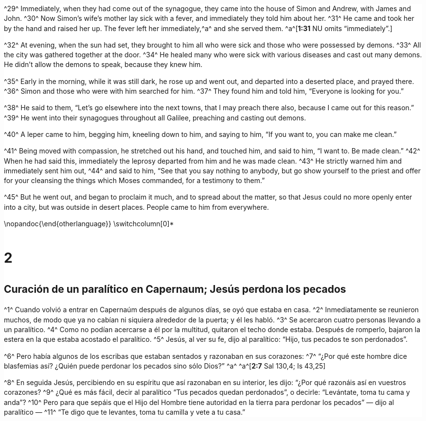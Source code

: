 ^29^ Immediately, when they had come out of the synagogue, they came into the house of Simon and Andrew, with James and John. ^30^ Now Simon’s wife’s mother lay sick with a fever, and immediately they told him about her. ^31^ He came and took her by the hand and raised her up. The fever left her immediately,^a^ and she served them. 
^a^[**1:31** NU omits “immediately”.]

^32^ At evening, when the sun had set, they brought to him all who were sick and those who were possessed by demons. ^33^ All the city was gathered together at the door. ^34^ He healed many who were sick with various diseases and cast out many demons. He didn’t allow the demons to speak, because they knew him. 

^35^ Early in the morning, while it was still dark, he rose up and went out, and departed into a deserted place, and prayed there. ^36^ Simon and those who were with him searched for him. ^37^ They found him and told him, “Everyone is looking for you.” 

^38^ He said to them, “Let’s go elsewhere into the next towns, that I may preach there also, because I came out for this reason.” ^39^ He went into their synagogues throughout all Galilee, preaching and casting out demons. 

^40^ A leper came to him, begging him, kneeling down to him, and saying to him, “If you want to, you can make me clean.” 

^41^ Being moved with compassion, he stretched out his hand, and touched him, and said to him, “I want to. Be made clean.” ^42^ When he had said this, immediately the leprosy departed from him and he was made clean. ^43^ He strictly warned him and immediately sent him out, ^44^ and said to him, “See that you say nothing to anybody, but go show yourself to the priest and offer for your cleansing the things which Moses commanded, for a testimony to them.” 

^45^ But he went out, and began to proclaim it much, and to spread about the matter, so that Jesus could no more openly enter into a city, but was outside in desert places. People came to him from everywhere. 

\nopandoc{\end{otherlanguage}}
\switchcolumn[0]*

# 2
## Curación de un paralítico en Capernaum; Jesús perdona los pecados
^1^ Cuando volvió a entrar en Capernaúm después de algunos días, se oyó que estaba en casa. ^2^ Inmediatamente se reunieron muchos, de modo que ya no cabían ni siquiera alrededor de la puerta; y él les habló. ^3^ Se acercaron cuatro personas llevando a un paralítico. ^4^ Como no podían acercarse a él por la multitud, quitaron el techo donde estaba. Después de romperlo, bajaron la estera en la que estaba acostado el paralítico. ^5^ Jesús, al ver su fe, dijo al paralítico: “Hijo, tus pecados te son perdonados”.

^6^ Pero había algunos de los escribas que estaban sentados y razonaban en sus corazones: ^7^ “¿Por qué este hombre dice blasfemias así? ¿Quién puede perdonar los pecados sino sólo Dios?” ^a^
^a^[**2:7** Sal 130,4; Is 43,25]

^8^ En seguida Jesús, percibiendo en su espíritu que así razonaban en su interior, les dijo: “¿Por qué razonáis así en vuestros corazones? ^9^ ¿Qué es más fácil, decir al paralítico “Tus pecados quedan perdonados”, o decirle: “Levántate, toma tu cama y anda”? ^10^ Pero para que sepáis que el Hijo del Hombre tiene autoridad en la tierra para perdonar los pecados” — dijo al paralítico — ^11^ “Te digo que te levantes, toma tu camilla y vete a tu casa.”
